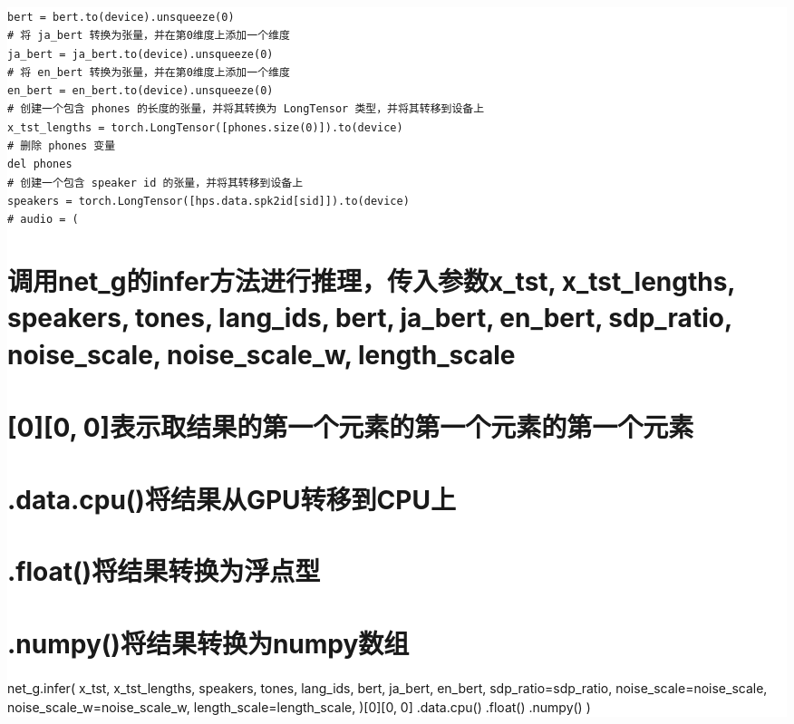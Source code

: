     bert = bert.to(device).unsqueeze(0)
    # 将 ja_bert 转换为张量，并在第0维度上添加一个维度
    ja_bert = ja_bert.to(device).unsqueeze(0)
    # 将 en_bert 转换为张量，并在第0维度上添加一个维度
    en_bert = en_bert.to(device).unsqueeze(0)
    # 创建一个包含 phones 的长度的张量，并将其转换为 LongTensor 类型，并将其转移到设备上
    x_tst_lengths = torch.LongTensor([phones.size(0)]).to(device)
    # 删除 phones 变量
    del phones
    # 创建一个包含 speaker id 的张量，并将其转移到设备上
    speakers = torch.LongTensor([hps.data.spk2id[sid]]).to(device)
    # audio = (
# 调用net_g的infer方法进行推理，传入参数x_tst, x_tst_lengths, speakers, tones, lang_ids, bert, ja_bert, en_bert, sdp_ratio, noise_scale, noise_scale_w, length_scale
# [0][0, 0]表示取结果的第一个元素的第一个元素的第一个元素
# .data.cpu()将结果从GPU转移到CPU上
# .float()将结果转换为浮点型
# .numpy()将结果转换为numpy数组
net_g.infer(
    x_tst,
    x_tst_lengths,
    speakers,
    tones,
    lang_ids,
    bert,
    ja_bert,
    en_bert,
    sdp_ratio=sdp_ratio,
    noise_scale=noise_scale,
    noise_scale_w=noise_scale_w,
    length_scale=length_scale,
)[0][0, 0]
.data.cpu()
.float()
.numpy()
)
